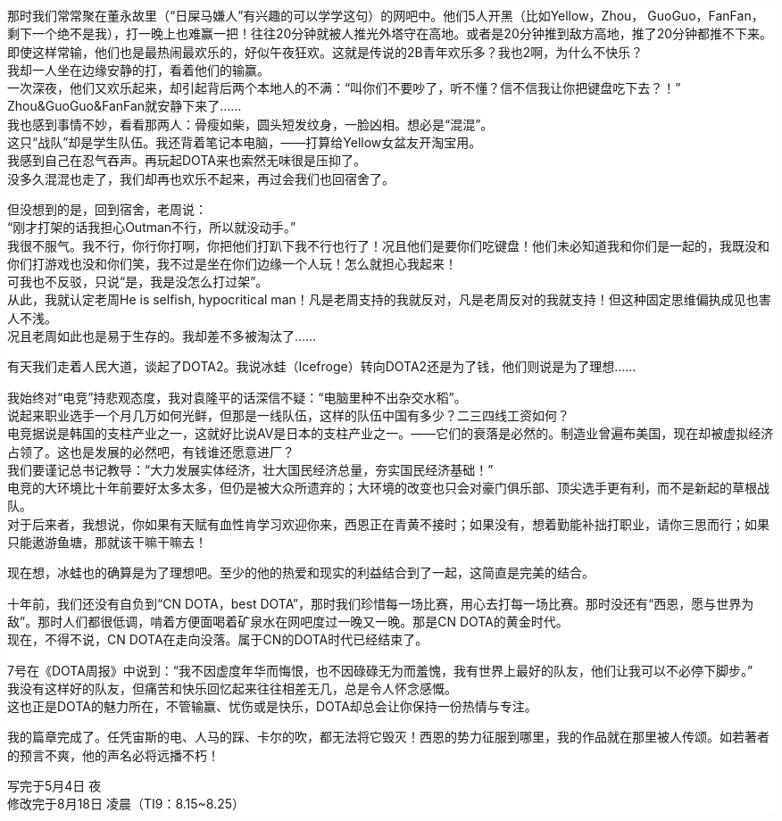 那时我们常常聚在董永故里（“日屎马嫌人”有兴趣的可以学学这句）的网吧中。他们5人开黑（比如Yellow，Zhou， GuoGuo，FanFan，剩下一个绝不是我），打一晚上也难赢一把！往往20分钟就被人推光外塔守在高地。或者是20分钟推到敌方高地，推了20分钟都推不下来。即使这样常输，他们也是最热闹最欢乐的，好似午夜狂欢。这就是传说的2B青年欢乐多？我也2啊，为什么不快乐？  
我却一人坐在边缘安静的打，看着他们的输赢。  
一次深夜，他们又欢乐起来，却引起背后两个本地人的不满：“叫你们不要吵了，听不懂？信不信我让你把键盘吃下去？！”  
Zhou&GuoGuo&FanFan就安静下来了……  
我也感到事情不妙，看看那两人：骨瘦如柴，圆头短发纹身，一脸凶相。想必是“混混”。  
这只“战队”却是学生队伍。我还背着笔记本电脑，——打算给Yellow女盆友开淘宝用。  
我感到自己在忍气吞声。再玩起DOTA来也索然无味很是压抑了。  
没多久混混也走了，我们却再也欢乐不起来，再过会我们也回宿舍了。  

但没想到的是，回到宿舍，老周说：  
“刚才打架的话我担心Outman不行，所以就没动手。”  
我很不服气。我不行，你行你打啊，你把他们打趴下我不行也行了！况且他们是要你们吃键盘！他们未必知道我和你们是一起的，我既没和你们打游戏也没和你们笑，我不过是坐在你们边缘一个人玩！怎么就担心我起来！  
可我也不反驳，只说“是，我是没怎么打过架”。  
从此，我就认定老周He is selfish, hypocritical man！凡是老周支持的我就反对，凡是老周反对的我就支持！但这种固定思维偏执成见也害人不浅。  
况且老周如此也是易于生存的。我却差不多被淘汰了……  

有天我们走着人民大道，谈起了DOTA2。我说冰蛙（Icefroge）转向DOTA2还是为了钱，他们则说是为了理想……  

我始终对“电竞”持悲观态度，我对袁隆平的话深信不疑：“电脑里种不出杂交水稻”。  
说起来职业选手一个月几万如何光鲜，但那是一线队伍，这样的队伍中国有多少？二三四线工资如何？  
电竞据说是韩国的支柱产业之一，这就好比说AV是日本的支柱产业之一。——它们的衰落是必然的。制造业曾遍布美国，现在却被虚拟经济占领了。这也是发展的必然吧，有钱谁还愿意进厂？  
我们要谨记总书记教导：“大力发展实体经济，壮大国民经济总量，夯实国民经济基础！”  
电竞的大环境比十年前要好太多太多，但仍是被大众所遗弃的；大环境的改变也只会对豪门俱乐部、顶尖选手更有利，而不是新起的草根战队。  
对于后来者，我想说，你如果有天赋有血性肯学习欢迎你来，西恩正在青黄不接时；如果没有，想着勤能补拙打职业，请你三思而行；如果只能遨游鱼塘，那就该干嘛干嘛去！  

现在想，冰蛙也的确算是为了理想吧。至少的他的热爱和现实的利益结合到了一起，这简直是完美的结合。  

十年前，我们还没有自负到“CN DOTA，best DOTA”，那时我们珍惜每一场比赛，用心去打每一场比赛。那时没还有“西恩，愿与世界为敌”。那时人们都很低调，啃着方便面喝着矿泉水在网吧度过一晚又一晚。那是CN DOTA的黄金时代。  
现在，不得不说，CN DOTA在走向没落。属于CN的DOTA时代已经结束了。  

7号在《DOTA周报》中说到：“我不因虚度年华而悔恨，也不因碌碌无为而羞愧，我有世界上最好的队友，他们让我可以不必停下脚步。”  
我没有这样好的队友，但痛苦和快乐回忆起来往往相差无几，总是令人怀念感慨。  
这也正是DOTA的魅力所在，不管输赢、忧伤或是快乐，DOTA却总会让你保持一份热情与专注。  

我的篇章完成了。任凭宙斯的电、人马的踩、卡尔的吹，都无法将它毁灭！西恩的势力征服到哪里，我的作品就在那里被人传颂。如若著者的预言不爽，他的声名必将远播不朽！  


写完于5月4日 夜   
修改完于8月18日 凌晨（TI9：8.15~8.25）  